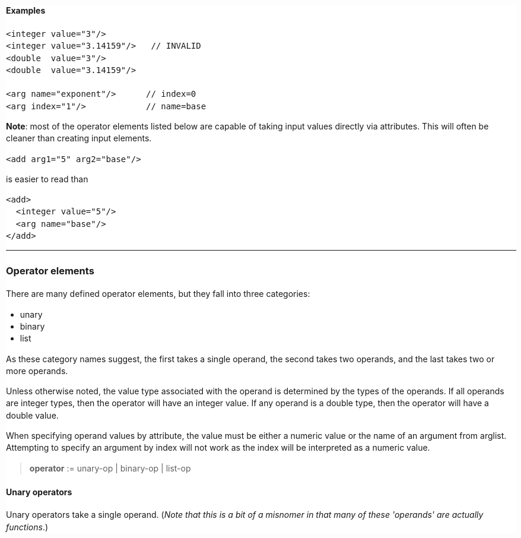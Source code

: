 
#### Examples

<pre>
&lt;integer value="3"/>
&lt;integer value="3.14159"/>   // INVALID
&lt;double  value="3"/>
&lt;double  value="3.14159"/><br>
&lt;arg name="exponent"/>      // index=0
&lt;arg index="1"/>            // name=base
</pre>

**Note**: most of the operator elements listed below are capable of taking input values
directly via attributes. This will often be cleaner than creating input elements.

<pre>
&lt;add arg1="5" arg2="base"/>
</pre>

is easier to read than

<pre>
&lt;add>
  &lt;integer value="5"/>
  &lt;arg name="base"/>
&lt;/add>
</pre>

---

### Operator elements

There are many defined operator elements, but they fall into three categories: 

- unary
- binary
- list  

As these category names suggest, the first takes
  a single operand, the second takes two operands, and the last takes two
  or more operands.

Unless otherwise noted, the value type associated with the operand is determined
  by the types of the operands.  If all operands are integer types, then the 
  operator will have an integer value.  If any operand is a double type, then
  the operator will have a double value.

When specifying operand values by attribute, the value must be either a numeric
  value or the name of an argument from arglist.  Attempting to specify an 
  argument by index will not work as the index will be interpreted as a numeric
  value.

> **operator** := unary-op | binary-op | list-op

#### Unary operators

Unary operators take a single operand. (*Note that this is a bit of a misnomer in that many of these 'operands' are actually functions*.)
